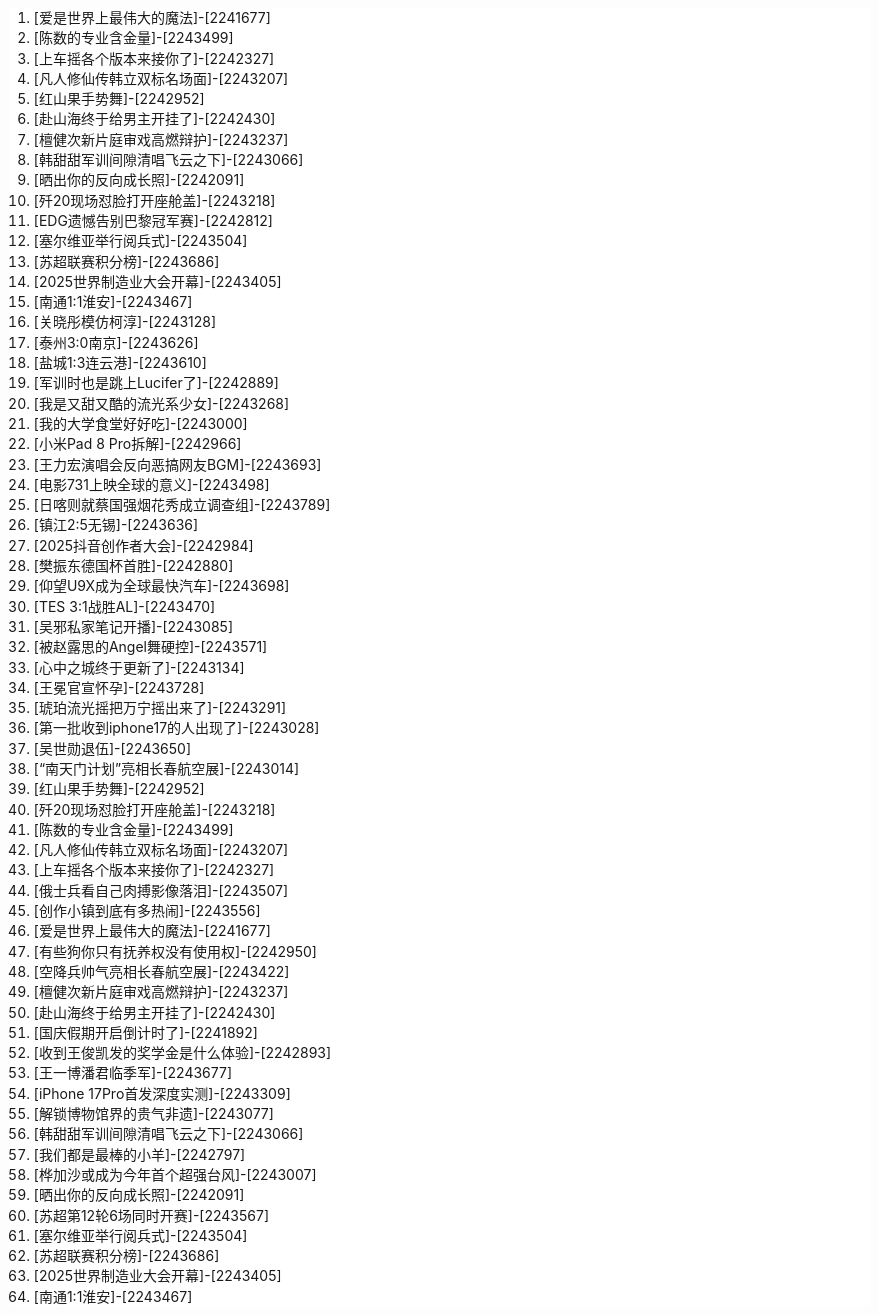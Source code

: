 1. [爱是世界上最伟大的魔法]-[2241677]
1. [陈数的专业含金量]-[2243499]
1. [上车摇各个版本来接你了]-[2242327]
1. [凡人修仙传韩立双标名场面]-[2243207]
1. [红山果手势舞]-[2242952]
1. [赴山海终于给男主开挂了]-[2242430]
1. [檀健次新片庭审戏高燃辩护]-[2243237]
1. [韩甜甜军训间隙清唱飞云之下]-[2243066]
1. [晒出你的反向成长照]-[2242091]
1. [歼20现场怼脸打开座舱盖]-[2243218]
1. [EDG遗憾告别巴黎冠军赛]-[2242812]
1. [塞尔维亚举行阅兵式]-[2243504]
1. [苏超联赛积分榜]-[2243686]
1. [2025世界制造业大会开幕]-[2243405]
1. [南通1:1淮安]-[2243467]
1. [关晓彤模仿柯淳]-[2243128]
1. [泰州3:0南京]-[2243626]
1. [盐城1:3连云港]-[2243610]
1. [军训时也是跳上Lucifer了]-[2242889]
1. [我是又甜又酷的流光系少女]-[2243268]
1. [我的大学食堂好好吃]-[2243000]
1. [小米Pad 8 Pro拆解]-[2242966]
1. [王力宏演唱会反向恶搞网友BGM]-[2243693]
1. [电影731上映全球的意义]-[2243498]
1. [日喀则就蔡国强烟花秀成立调查组]-[2243789]
1. [镇江2:5无锡]-[2243636]
1. [2025抖音创作者大会]-[2242984]
1. [樊振东德国杯首胜]-[2242880]
1. [仰望U9X成为全球最快汽车]-[2243698]
1. [TES 3:1战胜AL]-[2243470]
1. [吴邪私家笔记开播]-[2243085]
1. [被赵露思的Angel舞硬控]-[2243571]
1. [心中之城终于更新了]-[2243134]
1. [王冕官宣怀孕]-[2243728]
1. [琥珀流光摇把万宁摇出来了]-[2243291]
1. [第一批收到iphone17的人出现了]-[2243028]
1. [吴世勋退伍]-[2243650]
1. [“南天门计划”亮相长春航空展]-[2243014]
1. [红山果手势舞]-[2242952]
1. [歼20现场怼脸打开座舱盖]-[2243218]
1. [陈数的专业含金量]-[2243499]
1. [凡人修仙传韩立双标名场面]-[2243207]
1. [上车摇各个版本来接你了]-[2242327]
1. [俄士兵看自己肉搏影像落泪]-[2243507]
1. [创作小镇到底有多热闹]-[2243556]
1. [爱是世界上最伟大的魔法]-[2241677]
1. [有些狗你只有抚养权没有使用权]-[2242950]
1. [空降兵帅气亮相长春航空展]-[2243422]
1. [檀健次新片庭审戏高燃辩护]-[2243237]
1. [赴山海终于给男主开挂了]-[2242430]
1. [国庆假期开启倒计时了]-[2241892]
1. [收到王俊凯发的奖学金是什么体验]-[2242893]
1. [王一博潘君临季军]-[2243677]
1. [iPhone 17Pro首发深度实测]-[2243309]
1. [解锁博物馆界的贵气非遗]-[2243077]
1. [韩甜甜军训间隙清唱飞云之下]-[2243066]
1. [我们都是最棒的小羊]-[2242797]
1. [桦加沙或成为今年首个超强台风]-[2243007]
1. [晒出你的反向成长照]-[2242091]
1. [苏超第12轮6场同时开赛]-[2243567]
1. [塞尔维亚举行阅兵式]-[2243504]
1. [苏超联赛积分榜]-[2243686]
1. [2025世界制造业大会开幕]-[2243405]
1. [南通1:1淮安]-[2243467]